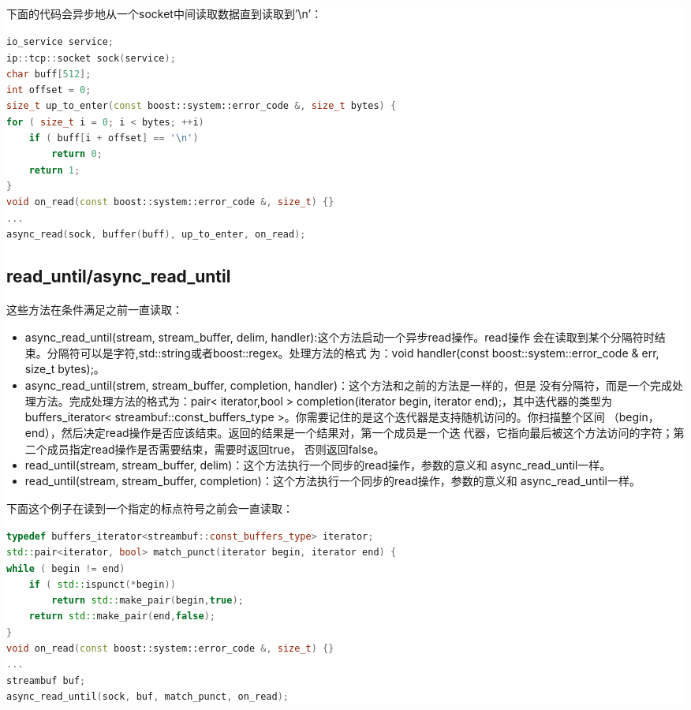 下面的代码会异步地从一个socket中间读取数据直到读取到’\n’：

```c++
io_service service;
ip::tcp::socket sock(service);
char buff[512];
int offset = 0;
size_t up_to_enter(const boost::system::error_code &, size_t bytes) {
for ( size_t i = 0; i < bytes; ++i)
	if ( buff[i + offset] == '\n')
		return 0;
	return 1;
}
void on_read(const boost::system::error_code &, size_t) {}
...
async_read(sock, buffer(buff), up_to_enter, on_read);
```

## read_until/async_read_until

这些方法在条件满足之前一直读取：

* async_read_until(stream, stream_buffer, delim, handler):这个方法启动一个异步read操作。read操作
  会在读取到某个分隔符时结束。分隔符可以是字符,std::string或者boost::regex。处理方法的格式
  为：void handler(const boost::system::error_code & err, size_t bytes);。
* async_read_until(strem, stream_buffer, completion, handler)：这个方法和之前的方法是一样的，但是
  没有分隔符，而是一个完成处理方法。完成处理方法的格式为：pair< iterator,bool >
  completion(iterator begin, iterator end);，其中迭代器的类型为buffers_iterator<
  streambuf::const_buffers_type >。你需要记住的是这个迭代器是支持随机访问的。你扫描整个区间
  （begin，end），然后决定read操作是否应该结束。返回的结果是一个结果对，第一个成员是一个迭
  代器，它指向最后被这个方法访问的字符；第二个成员指定read操作是否需要结束，需要时返回true，
  否则返回false。
* read_until(stream, stream_buffer, delim)：这个方法执行一个同步的read操作，参数的意义和
  async_read_until一样。
* read_until(stream, stream_buffer, completion)：这个方法执行一个同步的read操作，参数的意义和
  async_read_until一样。



下面这个例子在读到一个指定的标点符号之前会一直读取：

```c++
typedef buffers_iterator<streambuf::const_buffers_type> iterator;
std::pair<iterator, bool> match_punct(iterator begin, iterator end) {
while ( begin != end)
	if ( std::ispunct(*begin))
		return std::make_pair(begin,true);
	return std::make_pair(end,false);
}
void on_read(const boost::system::error_code &, size_t) {}
...
streambuf buf;
async_read_until(sock, buf, match_punct, on_read);
```
